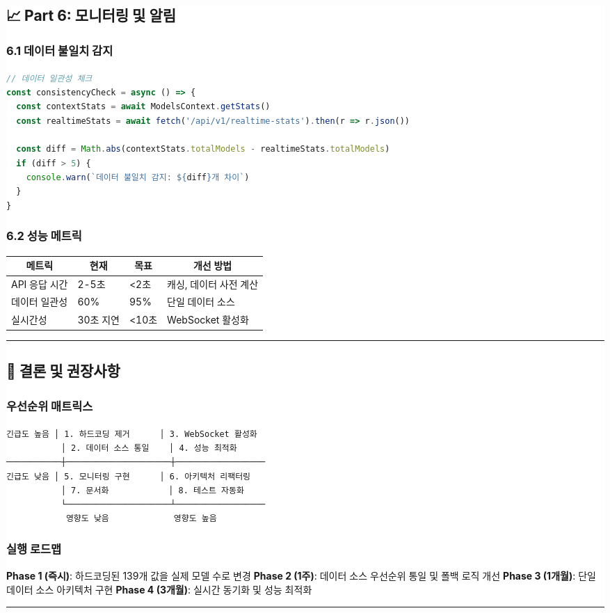 
## 📈 Part 6: 모니터링 및 알림

### 6.1 데이터 불일치 감지

```typescript
// 데이터 일관성 체크
const consistencyCheck = async () => {
  const contextStats = await ModelsContext.getStats()
  const realtimeStats = await fetch('/api/v1/realtime-stats').then(r => r.json())
  
  const diff = Math.abs(contextStats.totalModels - realtimeStats.totalModels)
  if (diff > 5) {
    console.warn(`데이터 불일치 감지: ${diff}개 차이`)
  }
}
```

### 6.2 성능 메트릭

| 메트릭 | 현재 | 목표 | 개선 방법 |
|--------|------|------|-----------|
| API 응답 시간 | 2-5초 | <2초 | 캐싱, 데이터 사전 계산 |
| 데이터 일관성 | 60% | 95% | 단일 데이터 소스 |
| 실시간성 | 30초 지연 | <10초 | WebSocket 활성화 |

---

## 🎯 결론 및 권장사항

### 우선순위 매트릭스

```
긴급도 높음 │ 1. 하드코딩 제거      │ 3. WebSocket 활성화
           │ 2. 데이터 소스 통일    │ 4. 성능 최적화  
───────────┼─────────────────────┼──────────────────
긴급도 낮음 │ 5. 모니터링 구현      │ 6. 아키텍처 리팩터링
           │ 7. 문서화            │ 8. 테스트 자동화
           └─────────────────────┴──────────────────
            영향도 낮음             영향도 높음
```

### 실행 로드맵

**Phase 1 (즉시)**: 하드코딩된 139개 값을 실제 모델 수로 변경
**Phase 2 (1주)**: 데이터 소스 우선순위 통일 및 폴백 로직 개선
**Phase 3 (1개월)**: 단일 데이터 소스 아키텍처 구현
**Phase 4 (3개월)**: 실시간 동기화 및 성능 최적화

---
